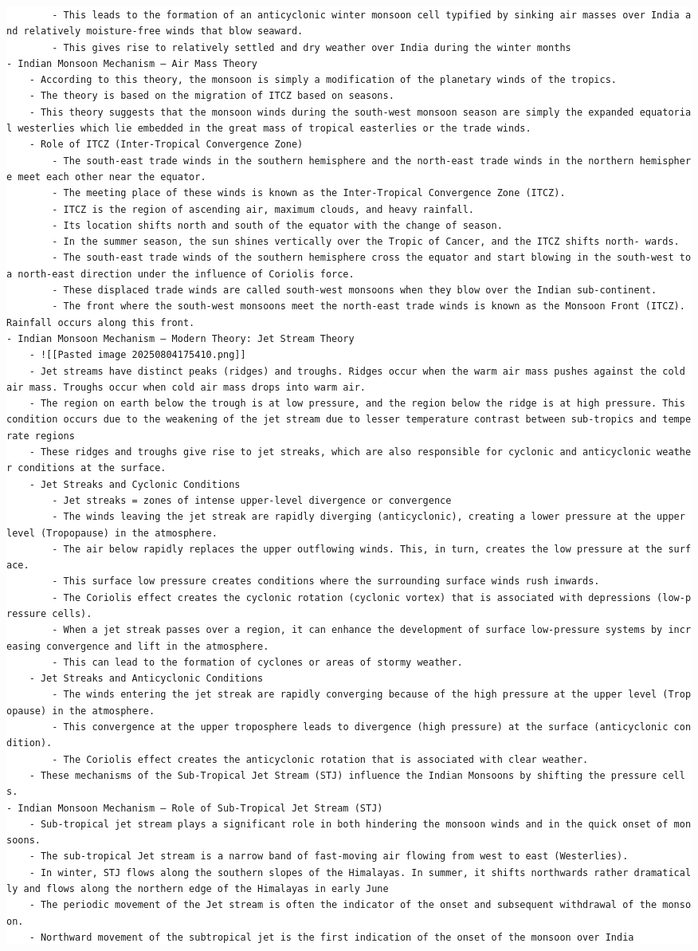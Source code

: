 			- This leads to the formation of an anticyclonic winter monsoon cell typified by sinking air masses over India and relatively moisture-free winds that blow seaward.
			- This gives rise to relatively settled and dry weather over India during the winter months
	- Indian Monsoon Mechanism – Air Mass Theory
		- According to this theory, the monsoon is simply a modification of the planetary winds of the tropics. 
		- The theory is based on the migration of ITCZ based on seasons.
		- This theory suggests that the monsoon winds during the south-west monsoon season are simply the expanded equatorial westerlies which lie embedded in the great mass of tropical easterlies or the trade winds.
		- Role of ITCZ (Inter-Tropical Convergence Zone)
			- The south-east trade winds in the southern hemisphere and the north-east trade winds in the northern hemisphere meet each other near the equator. 
			- The meeting place of these winds is known as the Inter-Tropical Convergence Zone (ITCZ).
			- ITCZ is the region of ascending air, maximum clouds, and heavy rainfall. 
			- Its location shifts north and south of the equator with the change of season.
			- In the summer season, the sun shines vertically over the Tropic of Cancer, and the ITCZ shifts north- wards.
			- The south-east trade winds of the southern hemisphere cross the equator and start blowing in the south-west to a north-east direction under the influence of Coriolis force. 
			- These displaced trade winds are called south-west monsoons when they blow over the Indian sub-continent.
			- The front where the south-west monsoons meet the north-east trade winds is known as the Monsoon Front (ITCZ). Rainfall occurs along this front.
	- Indian Monsoon Mechanism – Modern Theory: Jet Stream Theory
		- ![[Pasted image 20250804175410.png]]
		- Jet streams have distinct peaks (ridges) and troughs. Ridges occur when the warm air mass pushes against the cold air mass. Troughs occur when cold air mass drops into warm air.
		- The region on earth below the trough is at low pressure, and the region below the ridge is at high pressure. This condition occurs due to the weakening of the jet stream due to lesser temperature contrast between sub-tropics and temperate regions 
		- These ridges and troughs give rise to jet streaks, which are also responsible for cyclonic and anticyclonic weather conditions at the surface.
		- Jet Streaks and Cyclonic Conditions
			- Jet streaks = zones of intense upper-level divergence or convergence
			- The winds leaving the jet streak are rapidly diverging (anticyclonic), creating a lower pressure at the upper level (Tropopause) in the atmosphere.
			- The air below rapidly replaces the upper outflowing winds. This, in turn, creates the low pressure at the surface. 
			- This surface low pressure creates conditions where the surrounding surface winds rush inwards. 
			- The Coriolis effect creates the cyclonic rotation (cyclonic vortex) that is associated with depressions (low-pressure cells).
			- When a jet streak passes over a region, it can enhance the development of surface low-pressure systems by increasing convergence and lift in the atmosphere. 
			- This can lead to the formation of cyclones or areas of stormy weather.
		- Jet Streaks and Anticyclonic Conditions
			- The winds entering the jet streak are rapidly converging because of the high pressure at the upper level (Tropopause) in the atmosphere. 
			- This convergence at the upper troposphere leads to divergence (high pressure) at the surface (anticyclonic condition).
			- The Coriolis effect creates the anticyclonic rotation that is associated with clear weather.
		- These mechanisms of the Sub-Tropical Jet Stream (STJ) influence the Indian Monsoons by shifting the pressure cells.
	- Indian Monsoon Mechanism – Role of Sub-Tropical Jet Stream (STJ)
		- Sub-tropical jet stream plays a significant role in both hindering the monsoon winds and in the quick onset of monsoons.
		- The sub-tropical Jet stream is a narrow band of fast-moving air flowing from west to east (Westerlies).
		- In winter, STJ flows along the southern slopes of the Himalayas. In summer, it shifts northwards rather dramatically and flows along the northern edge of the Himalayas in early June
		- The periodic movement of the Jet stream is often the indicator of the onset and subsequent withdrawal of the monsoon.
		- Northward movement of the subtropical jet is the first indication of the onset of the monsoon over India